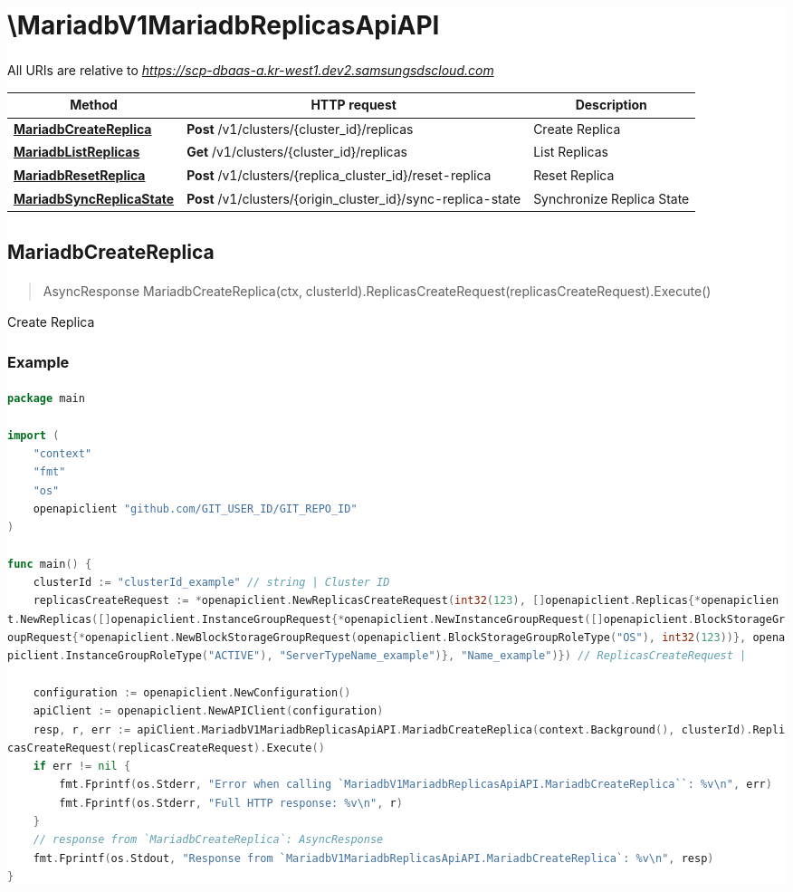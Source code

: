 # \MariadbV1MariadbReplicasApiAPI

All URIs are relative to *https://scp-dbaas-a.kr-west1.dev2.samsungsdscloud.com*

Method | HTTP request | Description
------------- | ------------- | -------------
[**MariadbCreateReplica**](MariadbV1MariadbReplicasApiAPI.md#MariadbCreateReplica) | **Post** /v1/clusters/{cluster_id}/replicas | Create Replica
[**MariadbListReplicas**](MariadbV1MariadbReplicasApiAPI.md#MariadbListReplicas) | **Get** /v1/clusters/{cluster_id}/replicas | List Replicas
[**MariadbResetReplica**](MariadbV1MariadbReplicasApiAPI.md#MariadbResetReplica) | **Post** /v1/clusters/{replica_cluster_id}/reset-replica | Reset Replica
[**MariadbSyncReplicaState**](MariadbV1MariadbReplicasApiAPI.md#MariadbSyncReplicaState) | **Post** /v1/clusters/{origin_cluster_id}/sync-replica-state | Synchronize Replica State



## MariadbCreateReplica

> AsyncResponse MariadbCreateReplica(ctx, clusterId).ReplicasCreateRequest(replicasCreateRequest).Execute()

Create Replica



### Example

```go
package main

import (
	"context"
	"fmt"
	"os"
	openapiclient "github.com/GIT_USER_ID/GIT_REPO_ID"
)

func main() {
	clusterId := "clusterId_example" // string | Cluster ID
	replicasCreateRequest := *openapiclient.NewReplicasCreateRequest(int32(123), []openapiclient.Replicas{*openapiclient.NewReplicas([]openapiclient.InstanceGroupRequest{*openapiclient.NewInstanceGroupRequest([]openapiclient.BlockStorageGroupRequest{*openapiclient.NewBlockStorageGroupRequest(openapiclient.BlockStorageGroupRoleType("OS"), int32(123))}, openapiclient.InstanceGroupRoleType("ACTIVE"), "ServerTypeName_example")}, "Name_example")}) // ReplicasCreateRequest | 

	configuration := openapiclient.NewConfiguration()
	apiClient := openapiclient.NewAPIClient(configuration)
	resp, r, err := apiClient.MariadbV1MariadbReplicasApiAPI.MariadbCreateReplica(context.Background(), clusterId).ReplicasCreateRequest(replicasCreateRequest).Execute()
	if err != nil {
		fmt.Fprintf(os.Stderr, "Error when calling `MariadbV1MariadbReplicasApiAPI.MariadbCreateReplica``: %v\n", err)
		fmt.Fprintf(os.Stderr, "Full HTTP response: %v\n", r)
	}
	// response from `MariadbCreateReplica`: AsyncResponse
	fmt.Fprintf(os.Stdout, "Response from `MariadbV1MariadbReplicasApiAPI.MariadbCreateReplica`: %v\n", resp)
}
```
